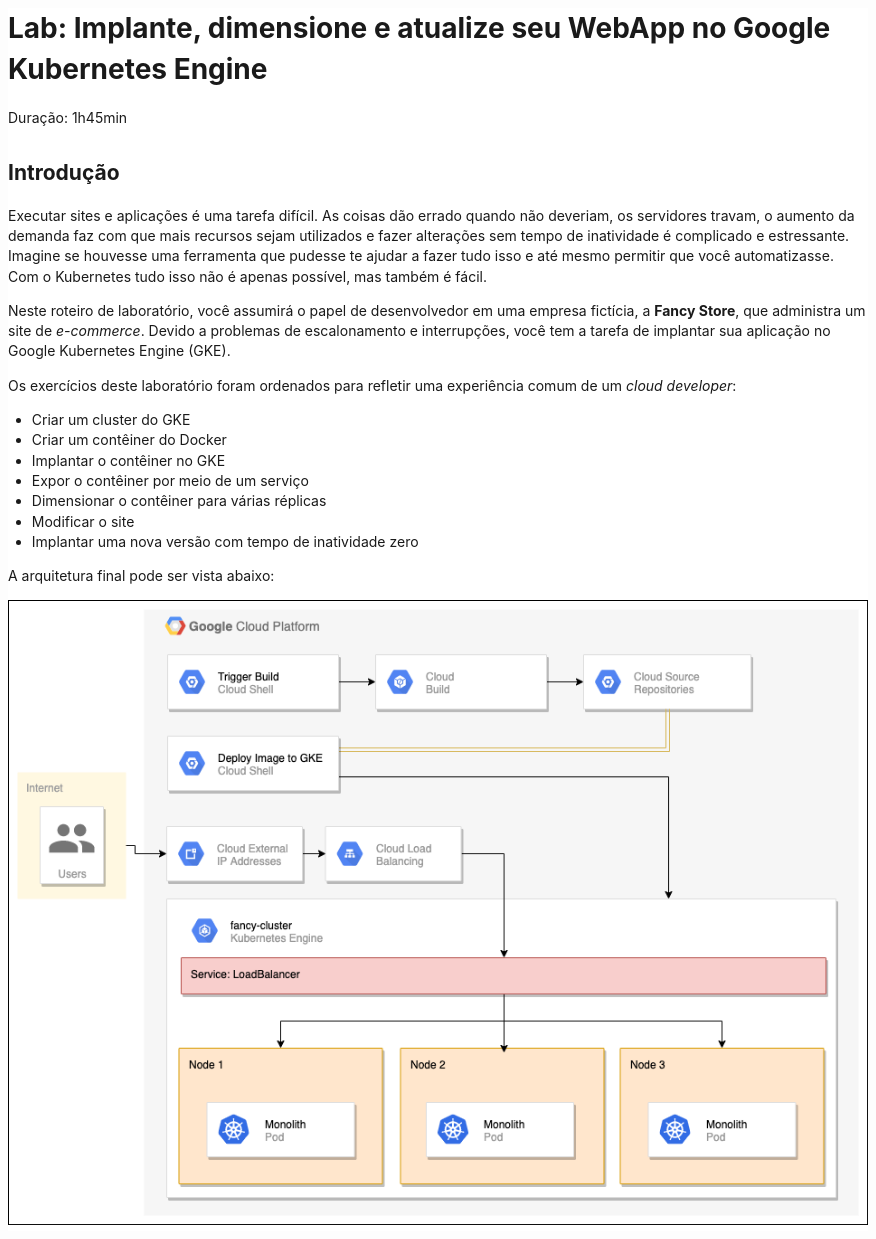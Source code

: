 # Lab: Implante, dimensione e atualize seu WebApp no Google Kubernetes Engine

Duração: 1h45min

## Introdução

Executar sites e aplicações é uma tarefa difícil. As coisas dão errado quando não deveriam, os servidores travam, o aumento da demanda faz com que mais recursos sejam utilizados e fazer alterações sem tempo de inatividade é complicado e estressante. Imagine se houvesse uma ferramenta que pudesse te ajudar a fazer tudo isso e até mesmo permitir que você automatizasse. Com o Kubernetes tudo isso não é apenas possível, mas também é fácil.

Neste roteiro de laboratório, você assumirá o papel de desenvolvedor em uma empresa fictícia, a **Fancy Store**, que administra um site de *e-commerce*. Devido a problemas de escalonamento e interrupções, você tem a tarefa de implantar sua aplicação no Google Kubernetes Engine (GKE).

Os exercícios deste laboratório foram ordenados para refletir uma experiência comum de um *cloud developer*:

- Criar um cluster do GKE
- Criar um contêiner do Docker
- Implantar o contêiner no GKE
- Expor o contêiner por meio de um serviço
- Dimensionar o contêiner para várias réplicas
- Modificar o site
- Implantar uma nova versão com tempo de inatividade zero

A arquitetura final pode ser vista abaixo:

![Arquitetura](imgs/kube.png)

